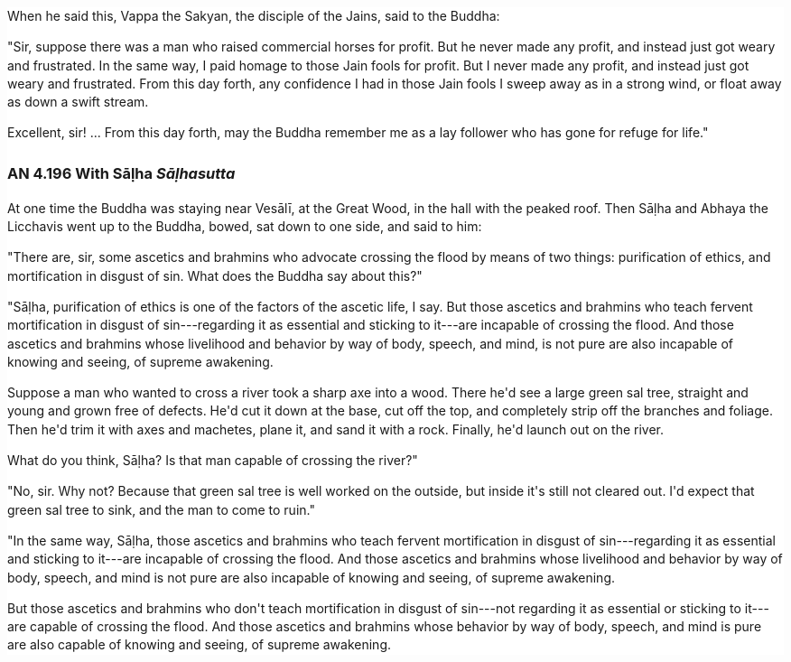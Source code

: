 When he said this, Vappa the Sakyan, the disciple of the Jains, said to
the Buddha:

"Sir, suppose there was a man who raised commercial horses for profit.
But he never made any profit, and instead just got weary and frustrated.
In the same way, I paid homage to those Jain fools for profit. But I
never made any profit, and instead just got weary and frustrated. From
this day forth, any confidence I had in those Jain fools I sweep away as
in a strong wind, or float away as down a swift stream.

Excellent, sir! ... From this day forth, may the Buddha remember me as a
lay follower who has gone for refuge for life."


### AN 4.196 With Sāḷha *Sāḷhasutta*

At one time the Buddha was staying near Vesālī, at the
Great Wood, in the hall with the peaked roof. Then Sāḷha
and Abhaya the Licchavis went up to the Buddha, bowed, sat down to one
side, and said to him:

"There are, sir, some ascetics and brahmins who advocate crossing the
flood by means of two things: purification of ethics, and mortification
in disgust of sin. What does the Buddha say about this?"

"Sāḷha, purification of ethics is one of the factors of the
ascetic life, I say. But those ascetics and brahmins who teach fervent
mortification in disgust of sin---regarding it as essential and sticking
to it---are incapable of crossing the flood. And those ascetics and
brahmins whose livelihood and behavior by way of body, speech, and mind,
is not pure are also incapable of knowing and seeing, of supreme
awakening.

Suppose a man who wanted to cross a river took a sharp axe into a wood.
There he'd see a large green sal tree, straight and young and grown free
of defects. He'd cut it down at the base, cut off the top, and
completely strip off the branches and foliage. Then he'd trim it with
axes and machetes, plane it, and sand it with a rock. Finally, he'd
launch out on the river.

What do you think, Sāḷha? Is that man capable of crossing
the river?"

"No, sir. Why not? Because that green sal tree is well worked on the
outside, but inside it's still not cleared out. I'd expect that green
sal tree to sink, and the man to come to ruin."

"In the same way, Sāḷha, those ascetics and brahmins who
teach fervent mortification in disgust of sin---regarding it as
essential and sticking to it---are incapable of crossing the flood. And
those ascetics and brahmins whose livelihood and behavior by way of
body, speech, and mind is not pure are also incapable of knowing and
seeing, of supreme awakening.

But those ascetics and brahmins who don't teach mortification in disgust
of sin---not regarding it as essential or sticking to it---are capable
of crossing the flood. And those ascetics and brahmins whose behavior by
way of body, speech, and mind is pure are also capable of knowing and
seeing, of supreme awakening.
